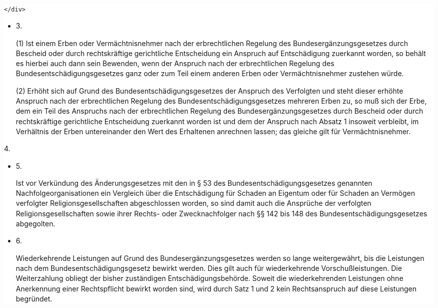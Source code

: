     </div>

  - 3\.
    
    <div style="">
    
    (1) Ist einem Erben oder Vermächtnisnehmer nach der erbrechtlichen
    Regelung des Bundesergänzungsgesetzes durch Bescheid oder durch
    rechtskräftige gerichtliche Entscheidung ein Anspruch auf
    Entschädigung zuerkannt worden, so behält es hierbei auch dann sein
    Bewenden, wenn der Anspruch nach der erbrechtlichen Regelung des
    Bundesentschädigungsgesetzes ganz oder zum Teil einem anderen Erben
    oder Vermächtnisnehmer zustehen würde.
    
    </div>
    
    <div style="">
    
    (2) Erhöht sich auf Grund des Bundesentschädigungsgesetzes der
    Anspruch des Verfolgten und steht dieser erhöhte Anspruch nach der
    erbrechtlichen Regelung des Bundesentschädigungsgesetzes mehreren
    Erben zu, so muß sich der Erbe, dem ein Teil des Anspruchs nach der
    erbrechtlichen Regelung des Bundesergänzungsgesetzes durch Bescheid
    oder durch rechtskräftige gerichtliche Entscheidung zuerkannt worden
    ist und dem der Anspruch nach Absatz 1 insoweit verbleibt, im
    Verhältnis der Erben untereinander den Wert des Erhaltenen
    anrechnen lassen; das gleiche gilt für Vermächtnisnehmer.
    
    </div>

4\.

  - 5\.
    
    <div style="">
    
    Ist vor Verkündung des Änderungsgesetzes mit den in § 53 des
    Bundesentschädigungsgesetzes genannten Nachfolgeorganisationen ein
    Vergleich über die Entschädigung für Schaden an Eigentum oder für
    Schaden an Vermögen verfolgter Religionsgesellschaften abgeschlossen
    worden, so sind damit auch die Ansprüche der verfolgten
    Religionsgesellschaften sowie ihrer Rechts- oder Zwecknachfolger
    nach §§ 142 bis 148 des Bundesentschädigungsgesetzes abgegolten.
    
    </div>

  - 6\.
    
    <div style="">
    
    Wiederkehrende Leistungen auf Grund des Bundesergänzungsgesetzes
    werden so lange weitergewährt, bis die Leistungen nach dem
    Bundesentschädigungsgesetz bewirkt werden. Dies gilt auch für
    wiederkehrende Vorschußleistungen. Die Weiterzahlung obliegt der
    bisher zuständigen Entschädigungsbehörde. Soweit die wiederkehrenden
    Leistungen ohne Anerkennung einer Rechtspflicht bewirkt worden sind,
    wird durch Satz 1 und 2 kein Rechtsanspruch auf diese Leistungen
    begründet.
    